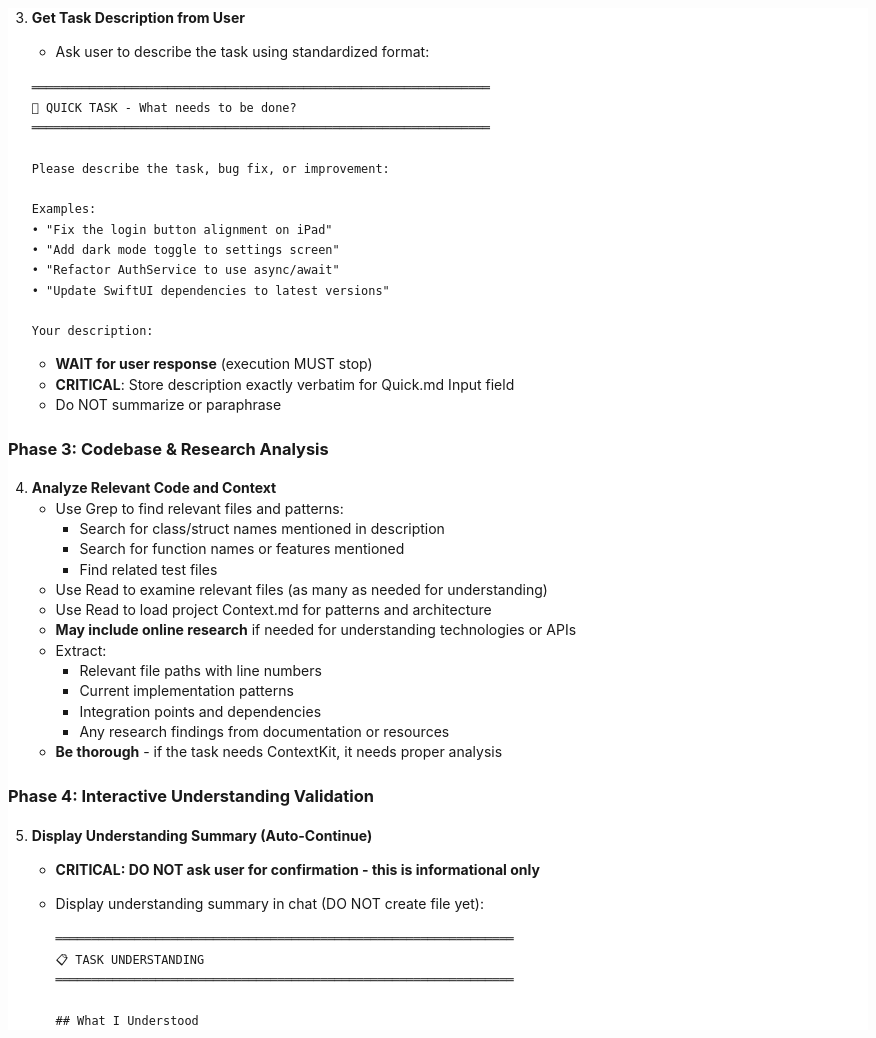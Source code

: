 3. **Get Task Description from User**

   - Ask user to describe the task using standardized format:

   ```
   ════════════════════════════════════════════════════════════════
   📝 QUICK TASK - What needs to be done?
   ════════════════════════════════════════════════════════════════

   Please describe the task, bug fix, or improvement:

   Examples:
   • "Fix the login button alignment on iPad"
   • "Add dark mode toggle to settings screen"
   • "Refactor AuthService to use async/await"
   • "Update SwiftUI dependencies to latest versions"

   Your description:
   ```

   - **WAIT for user response** (execution MUST stop)
   - **CRITICAL**: Store description exactly verbatim for Quick.md Input field
   - Do NOT summarize or paraphrase

### Phase 3: Codebase & Research Analysis

4. **Analyze Relevant Code and Context**
   - Use Grep to find relevant files and patterns:
     - Search for class/struct names mentioned in description
     - Search for function names or features mentioned
     - Find related test files
   - Use Read to examine relevant files (as many as needed for understanding)
   - Use Read to load project Context.md for patterns and architecture
   - **May include online research** if needed for understanding technologies or APIs
   - Extract:
     - Relevant file paths with line numbers
     - Current implementation patterns
     - Integration points and dependencies
     - Any research findings from documentation or resources
   - **Be thorough** - if the task needs ContextKit, it needs proper analysis

### Phase 4: Interactive Understanding Validation

5. **Display Understanding Summary (Auto-Continue)**

   - **CRITICAL: DO NOT ask user for confirmation - this is informational only**
   - Display understanding summary in chat (DO NOT create file yet):

     ```
     ════════════════════════════════════════════════════════════════
     📋 TASK UNDERSTANDING
     ════════════════════════════════════════════════════════════════

     ## What I Understood
